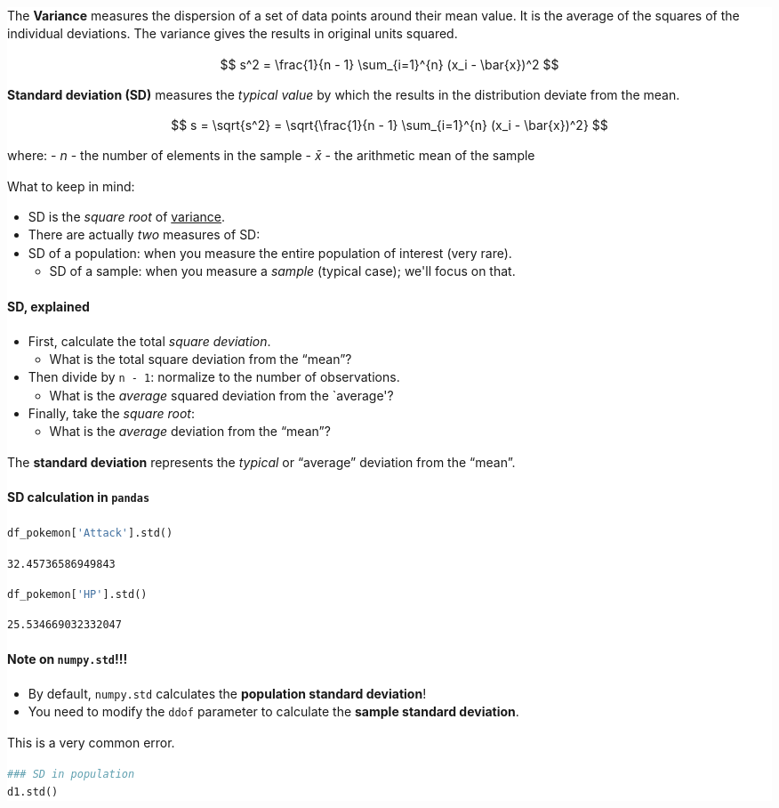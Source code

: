 The **Variance** measures the dispersion of a set of data points around their mean value. It is the average of the squares of the individual deviations. The variance gives the results in original units squared.

$$
s^2 = \frac{1}{n - 1} \sum_{i=1}^{n} (x_i - \bar{x})^2
$$

**Standard deviation (SD)** measures the *typical value* by which the results in the distribution deviate from the mean.

$$
s = \sqrt{s^2} = \sqrt{\frac{1}{n - 1} \sum_{i=1}^{n} (x_i - \bar{x})^2}
$$

where:
	- $n$ - the number of elements in the sample
	- $\bar{x}$ - the arithmetic mean of the sample

What to keep in mind:

- SD is the *square root* of [variance](https://en.wikipedia.org/wiki/Variance).
- There are actually *two* measures of SD:
- SD of a population: when you measure the entire population of interest (very rare).
  - SD of a sample: when you measure a *sample* (typical case); we'll focus on that.

#### SD, explained

- First, calculate the total *square deviation*.
  - What is the total square deviation from the “mean”?
- Then divide by `n - 1`: normalize to the number of observations.
  - What is the *average* squared deviation from the `average'?
- Finally, take the *square root*:
  - What is the *average* deviation from the “mean”?

The **standard deviation** represents the *typical* or “average” deviation from the “mean”.

#### SD calculation in `pandas`

```python
df_pokemon['Attack'].std()
```

    32.45736586949843

```python
df_pokemon['HP'].std()
```

    25.534669032332047

#### Note on `numpy.std`!!!

- By default, `numpy.std` calculates the **population standard deviation**!
- You need to modify the `ddof` parameter to calculate the **sample standard deviation**.

This is a very common error.

```python
### SD in population
d1.std()
```
